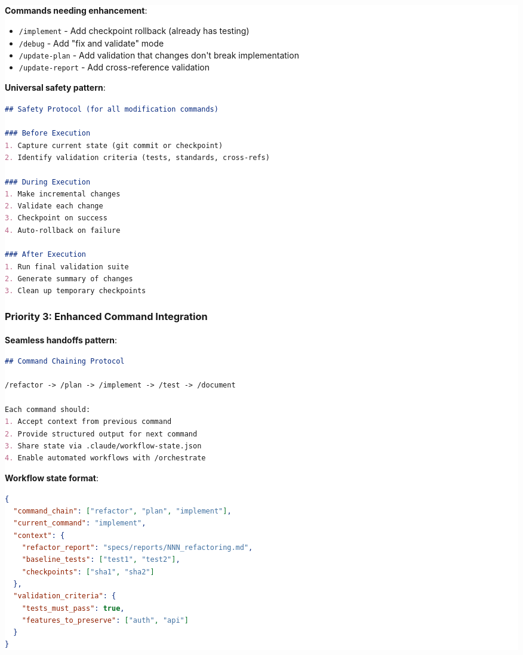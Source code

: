 **Commands needing enhancement**:
- `/implement` - Add checkpoint rollback (already has testing)
- `/debug` - Add "fix and validate" mode
- `/update-plan` - Add validation that changes don't break implementation
- `/update-report` - Add cross-reference validation

**Universal safety pattern**:

```markdown
## Safety Protocol (for all modification commands)

### Before Execution
1. Capture current state (git commit or checkpoint)
2. Identify validation criteria (tests, standards, cross-refs)

### During Execution
1. Make incremental changes
2. Validate each change
3. Checkpoint on success
4. Auto-rollback on failure

### After Execution
1. Run final validation suite
2. Generate summary of changes
3. Clean up temporary checkpoints
```

### Priority 3: Enhanced Command Integration

**Seamless handoffs pattern**:

```markdown
## Command Chaining Protocol

/refactor -> /plan -> /implement -> /test -> /document

Each command should:
1. Accept context from previous command
2. Provide structured output for next command
3. Share state via .claude/workflow-state.json
4. Enable automated workflows with /orchestrate
```

**Workflow state format**:
```json
{
  "command_chain": ["refactor", "plan", "implement"],
  "current_command": "implement",
  "context": {
    "refactor_report": "specs/reports/NNN_refactoring.md",
    "baseline_tests": ["test1", "test2"],
    "checkpoints": ["sha1", "sha2"]
  },
  "validation_criteria": {
    "tests_must_pass": true,
    "features_to_preserve": ["auth", "api"]
  }
}
```
